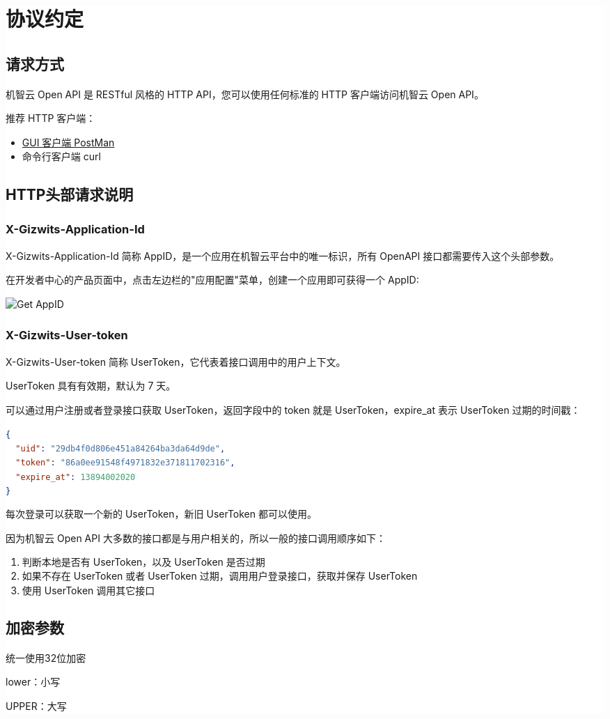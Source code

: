 

# 协议约定

## 请求方式

机智云 Open API 是 RESTful 风格的 HTTP API，您可以使用任何标准的 HTTP 客户端访问机智云 Open API。

推荐 HTTP 客户端：

- [GUI 客户端 PostMan](https://www.getpostman.com/)
- 命令行客户端 curl

## HTTP头部请求说明

### X-Gizwits-Application-Id

X-Gizwits-Application-Id 简称 AppID，是一个应用在机智云平台中的唯一标识，所有 OpenAPI 接口都需要传入这个头部参数。

在开发者中心的产品页面中，点击左边栏的"应用配置"菜单，创建一个应用即可获得一个 AppID:

![Get AppID](/assets/zh-cn/cloud/get-appid.png)

### X-Gizwits-User-token

X-Gizwits-User-token 简称 UserToken，它代表着接口调用中的用户上下文。

UserToken 具有有效期，默认为 7 天。

可以通过用户注册或者登录接口获取 UserToken，返回字段中的 token 就是 UserToken，expire_at 表示 UserToken 过期的时间戳：
```json
{
  "uid": "29db4f0d806e451a84264ba3da64d9de",
  "token": "86a0ee91548f4971832e371811702316",
  "expire_at": 13894002020
}
```

每次登录可以获取一个新的 UserToken，新旧 UserToken 都可以使用。

因为机智云 Open API 大多数的接口都是与用户相关的，所以一般的接口调用顺序如下：

1. 判断本地是否有 UserToken，以及 UserToken 是否过期
2. 如果不存在 UserToken 或者 UserToken 过期，调用用户登录接口，获取并保存 UserToken
3. 使用 UserToken 调用其它接口

## 加密参数

统一使用32位加密

lower：小写

UPPER：大写


